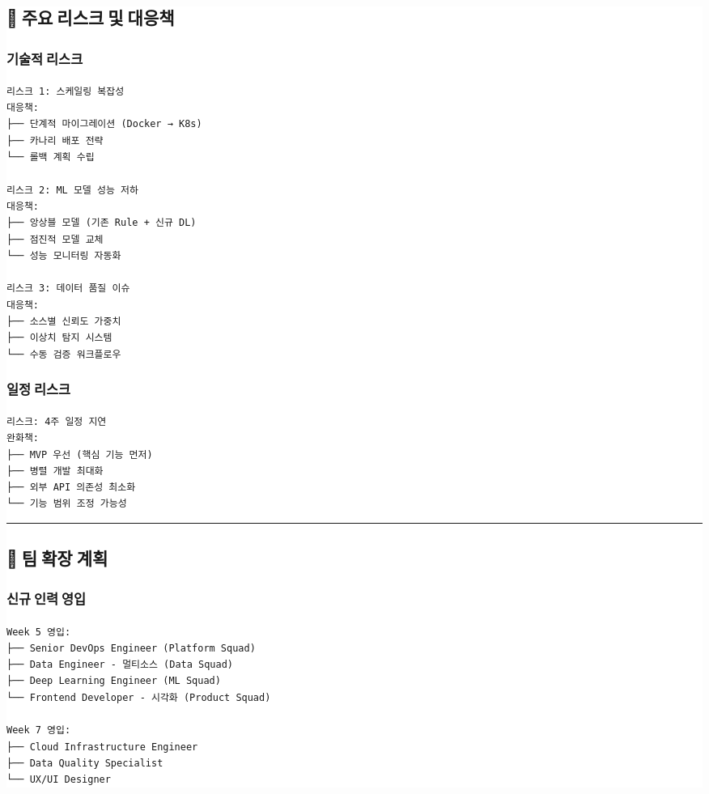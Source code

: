 
## 🚨 주요 리스크 및 대응책

### 기술적 리스크
```
리스크 1: 스케일링 복잡성
대응책: 
├── 단계적 마이그레이션 (Docker → K8s)
├── 카나리 배포 전략
└── 롤백 계획 수립

리스크 2: ML 모델 성능 저하
대응책:
├── 앙상블 모델 (기존 Rule + 신규 DL)
├── 점진적 모델 교체
└── 성능 모니터링 자동화

리스크 3: 데이터 품질 이슈
대응책:
├── 소스별 신뢰도 가중치
├── 이상치 탐지 시스템
└── 수동 검증 워크플로우
```

### 일정 리스크
```
리스크: 4주 일정 지연
완화책:
├── MVP 우선 (핵심 기능 먼저)
├── 병렬 개발 최대화
├── 외부 API 의존성 최소화
└── 기능 범위 조정 가능성
```

---

## 👥 팀 확장 계획

### 신규 인력 영입
```
Week 5 영입:
├── Senior DevOps Engineer (Platform Squad)
├── Data Engineer - 멀티소스 (Data Squad)  
├── Deep Learning Engineer (ML Squad)
└── Frontend Developer - 시각화 (Product Squad)

Week 7 영입:
├── Cloud Infrastructure Engineer
├── Data Quality Specialist
└── UX/UI Designer
```
